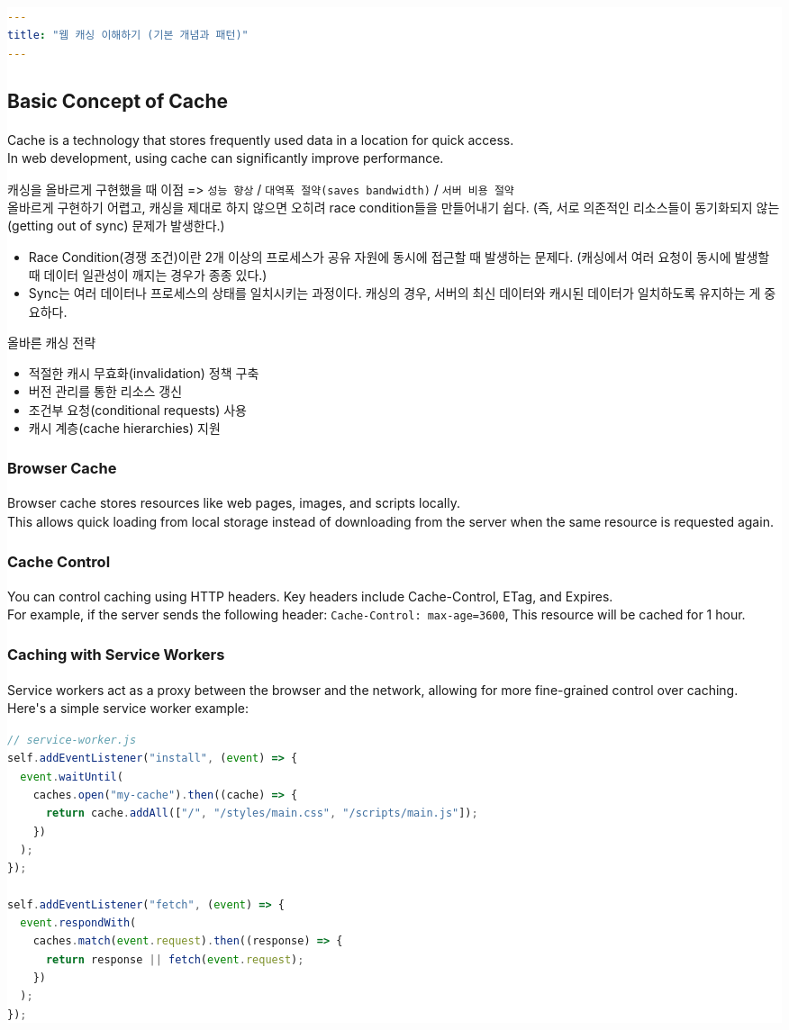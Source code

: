```yaml
---
title: "웹 캐싱 이해하기 (기본 개념과 패턴)"
---
```


## Basic Concept of Cache

Cache is a technology that stores frequently used data in a location for quick access.<br>
In web development, using cache can significantly improve performance.<br>

캐싱을 올바르게 구현했을 때 이점 => `성능 향상` / `대역폭 절약(saves bandwidth)` / `서버 비용 절약`<br>
올바르게 구현하기 어렵고, 캐싱을 제대로 하지 않으면 오히려 race condition들을 만들어내기 쉽다. (즉, 서로 의존적인 리소스들이 동기화되지 않는(getting out of sync) 문제가 발생한다.)

- Race Condition(경쟁 조건)이란 2개 이상의 프로세스가 공유 자원에 동시에 접근할 때 발생하는 문제다. (캐싱에서 여러 요청이 동시에 발생할 때 데이터 일관성이 깨지는 경우가 종종 있다.)
- Sync는 여러 데이터나 프로세스의 상태를 일치시키는 과정이다. 캐싱의 경우, 서버의 최신 데이터와 캐시된 데이터가 일치하도록 유지하는 게 중요하다.

올바른 캐싱 전략

- 적절한 캐시 무효화(invalidation) 정책 구축
- 버전 관리를 통한 리소스 갱신
- 조건부 요청(conditional requests) 사용
- 캐시 계층(cache hierarchies) 지원

### Browser Cache

Browser cache stores resources like web pages, images, and scripts locally.<br>
This allows quick loading from local storage instead of downloading from the server when the same resource is requested again.<br>

### Cache Control

You can control caching using HTTP headers. Key headers include Cache-Control, ETag, and Expires.<br>
For example, if the server sends the following header: `Cache-Control: max-age=3600`, This resource will be cached for 1 hour.<br>

### Caching with Service Workers

Service workers act as a proxy between the browser and the network, allowing for more fine-grained control over caching.<br>
Here's a simple service worker example:

```js
// service-worker.js
self.addEventListener("install", (event) => {
  event.waitUntil(
    caches.open("my-cache").then((cache) => {
      return cache.addAll(["/", "/styles/main.css", "/scripts/main.js"]);
    })
  );
});

self.addEventListener("fetch", (event) => {
  event.respondWith(
    caches.match(event.request).then((response) => {
      return response || fetch(event.request);
    })
  );
});
```
